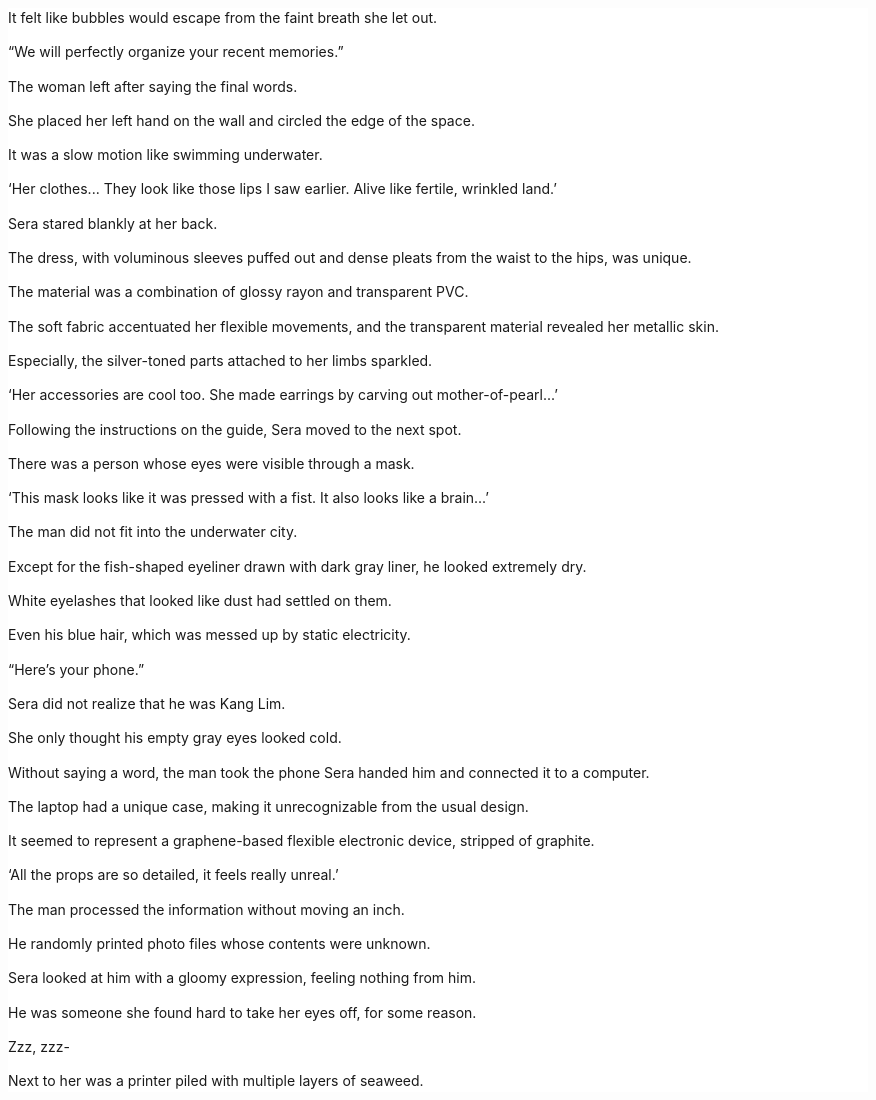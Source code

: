 It felt like bubbles would escape from the faint breath she let out.

“We will perfectly organize your recent memories.”

The woman left after saying the final words.

She placed her left hand on the wall and circled the edge of the space.

It was a slow motion like swimming underwater.

‘Her clothes... They look like those lips I saw earlier. Alive like fertile, wrinkled land.’

Sera stared blankly at her back.

The dress, with voluminous sleeves puffed out and dense pleats from the waist to the hips, was unique.

The material was a combination of glossy rayon and transparent PVC.

The soft fabric accentuated her flexible movements, and the transparent material revealed her metallic skin.

Especially, the silver-toned parts attached to her limbs sparkled.

‘Her accessories are cool too. She made earrings by carving out mother-of-pearl...’

Following the instructions on the guide, Sera moved to the next spot.

There was a person whose eyes were visible through a mask.

‘This mask looks like it was pressed with a fist. It also looks like a brain...’

The man did not fit into the underwater city.

Except for the fish-shaped eyeliner drawn with dark gray liner, he looked extremely dry.

White eyelashes that looked like dust had settled on them.

Even his blue hair, which was messed up by static electricity.

“Here’s your phone.”

Sera did not realize that he was Kang Lim.

She only thought his empty gray eyes looked cold.

Without saying a word, the man took the phone Sera handed him and connected it to a computer.

The laptop had a unique case, making it unrecognizable from the usual design.

It seemed to represent a graphene-based flexible electronic device, stripped of graphite.

‘All the props are so detailed, it feels really unreal.’

The man processed the information without moving an inch.

He randomly printed photo files whose contents were unknown.

Sera looked at him with a gloomy expression, feeling nothing from him.

He was someone she found hard to take her eyes off, for some reason.

Zzz, zzz-

Next to her was a printer piled with multiple layers of seaweed.
